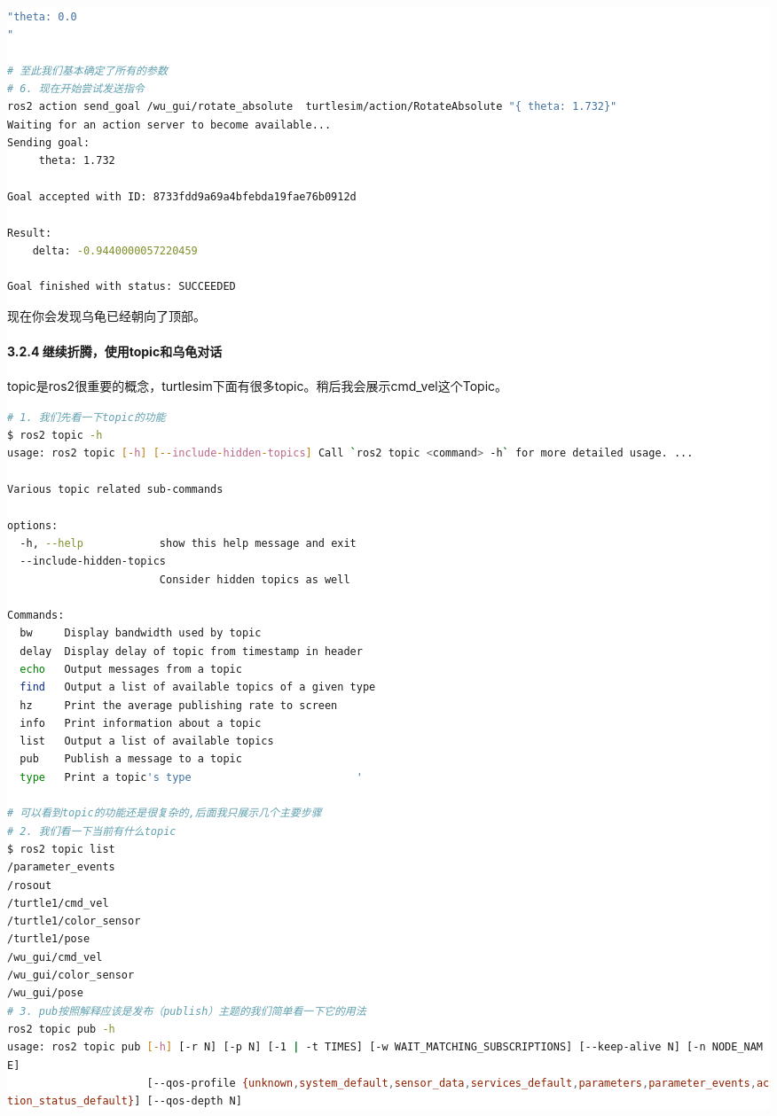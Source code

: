 ```bash
"theta: 0.0
"

# 至此我们基本确定了所有的参数
# 6. 现在开始尝试发送指令
ros2 action send_goal /wu_gui/rotate_absolute  turtlesim/action/RotateAbsolute "{ theta: 1.732}"
Waiting for an action server to become available...
Sending goal:
     theta: 1.732

Goal accepted with ID: 8733fdd9a69a4bfebda19fae76b0912d

Result:
    delta: -0.9440000057220459

Goal finished with status: SUCCEEDED

```
现在你会发现乌龟已经朝向了顶部。

#### 3.2.4 继续折腾，使用topic和乌龟对话
topic是ros2很重要的概念，turtlesim下面有很多topic。稍后我会展示cmd_vel这个Topic。
```bash
# 1. 我们先看一下topic的功能
$ ros2 topic -h
usage: ros2 topic [-h] [--include-hidden-topics] Call `ros2 topic <command> -h` for more detailed usage. ...

Various topic related sub-commands

options:
  -h, --help            show this help message and exit
  --include-hidden-topics
                        Consider hidden topics as well

Commands:
  bw     Display bandwidth used by topic
  delay  Display delay of topic from timestamp in header
  echo   Output messages from a topic
  find   Output a list of available topics of a given type
  hz     Print the average publishing rate to screen
  info   Print information about a topic
  list   Output a list of available topics
  pub    Publish a message to a topic
  type   Print a topic's type                          '   

# 可以看到topic的功能还是很复杂的,后面我只展示几个主要步骤
# 2. 我们看一下当前有什么topic
$ ros2 topic list
/parameter_events
/rosout
/turtle1/cmd_vel
/turtle1/color_sensor
/turtle1/pose
/wu_gui/cmd_vel
/wu_gui/color_sensor
/wu_gui/pose
# 3. pub按照解释应该是发布（publish）主题的我们简单看一下它的用法 
ros2 topic pub -h
usage: ros2 topic pub [-h] [-r N] [-p N] [-1 | -t TIMES] [-w WAIT_MATCHING_SUBSCRIPTIONS] [--keep-alive N] [-n NODE_NAME]
                      [--qos-profile {unknown,system_default,sensor_data,services_default,parameters,parameter_events,action_status_default}] [--qos-depth N]
```